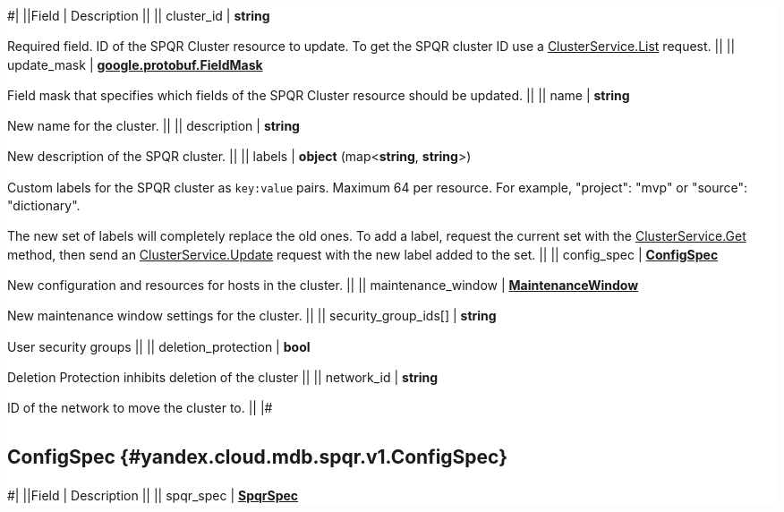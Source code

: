 #|
||Field | Description ||
|| cluster_id | **string**

Required field. ID of the SPQR Cluster resource to update.
To get the SPQR cluster ID use a [ClusterService.List](/docs/managed-spqr/api-ref/grpc/Cluster/list#List) request. ||
|| update_mask | **[google.protobuf.FieldMask](https://developers.google.com/protocol-buffers/docs/reference/csharp/class/google/protobuf/well-known-types/field-mask)**

Field mask that specifies which fields of the SPQR Cluster resource should be updated. ||
|| name | **string**

New name for the cluster. ||
|| description | **string**

New description of the SPQR cluster. ||
|| labels | **object** (map<**string**, **string**>)

Custom labels for the SPQR cluster as `` key:value `` pairs. Maximum 64 per resource.
For example, "project": "mvp" or "source": "dictionary".

The new set of labels will completely replace the old ones. To add a label, request the current
set with the [ClusterService.Get](/docs/managed-spqr/api-ref/grpc/Cluster/get#Get) method, then send an [ClusterService.Update](#Update) request with the new label added to the set. ||
|| config_spec | **[ConfigSpec](#yandex.cloud.mdb.spqr.v1.ConfigSpec)**

New configuration and resources for hosts in the cluster. ||
|| maintenance_window | **[MaintenanceWindow](#yandex.cloud.mdb.spqr.v1.MaintenanceWindow)**

New maintenance window settings for the cluster. ||
|| security_group_ids[] | **string**

User security groups ||
|| deletion_protection | **bool**

Deletion Protection inhibits deletion of the cluster ||
|| network_id | **string**

ID of the network to move the cluster to. ||
|#

## ConfigSpec {#yandex.cloud.mdb.spqr.v1.ConfigSpec}

#|
||Field | Description ||
|| spqr_spec | **[SpqrSpec](#yandex.cloud.mdb.spqr.v1.SpqrSpec)**
